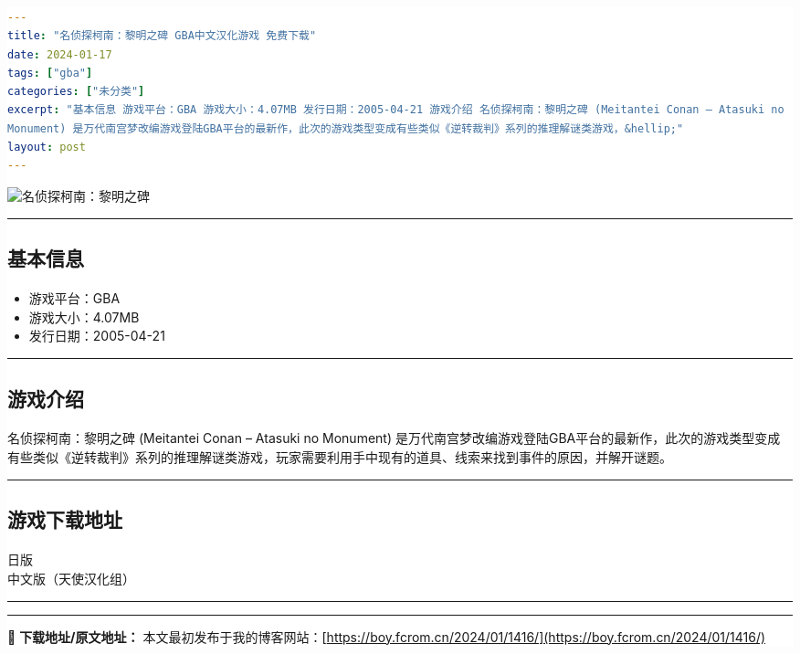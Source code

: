 ```yaml
---
title: "名侦探柯南：黎明之碑 GBA中文汉化游戏 免费下载"
date: 2024-01-17
tags: ["gba"]
categories: ["未分类"]
excerpt: "基本信息 游戏平台：GBA 游戏大小：4.07MB 发行日期：2005-04-21 游戏介绍 名侦探柯南：黎明之碑 (Meitantei Conan – Atasuki no Monument) 是万代南宫梦改编游戏登陆GBA平台的最新作，此次的游戏类型变成有些类似《逆转裁判》系列的推理解谜类游戏，&hellip;"
layout: post
---
```


<img class="gridhot-post-thumbnail-single-img wp-post-image aligncenter" title="" src="https://boy.fcrom.cn/wp-content/uploads/2024/02/79a69-1975.jpg" alt="名侦探柯南：黎明之碑" width="897" height="9999" />

<hr />

<h2>基本信息</h2>
<ul>
 	<li>游戏平台：GBA</li>
 	<li>游戏大小：4.07MB</li>
 	<li>发行日期：2005-04-21</li>
</ul>

<hr />

<h2>游戏介绍</h2>
名侦探柯南：黎明之碑 (Meitantei Conan – Atasuki no Monument) 是万代南宫梦改编游戏登陆GBA平台的最新作，此次的游戏类型变成有些类似《逆转裁判》系列的推理解谜类游戏，玩家需要利用手中现有的道具、线索来找到事件的原因，并解开谜题。

<hr />

<h2>游戏下载地址</h2>
<div>
<div>
<div>日版</div>
<div>中文版（天使汉化组）</div>
</div>
</div>

<hr />

---
📖 **下载地址/原文地址：** 本文最初发布于我的博客网站：[https://boy.fcrom.cn/2024/01/1416/](https://boy.fcrom.cn/2024/01/1416/)
